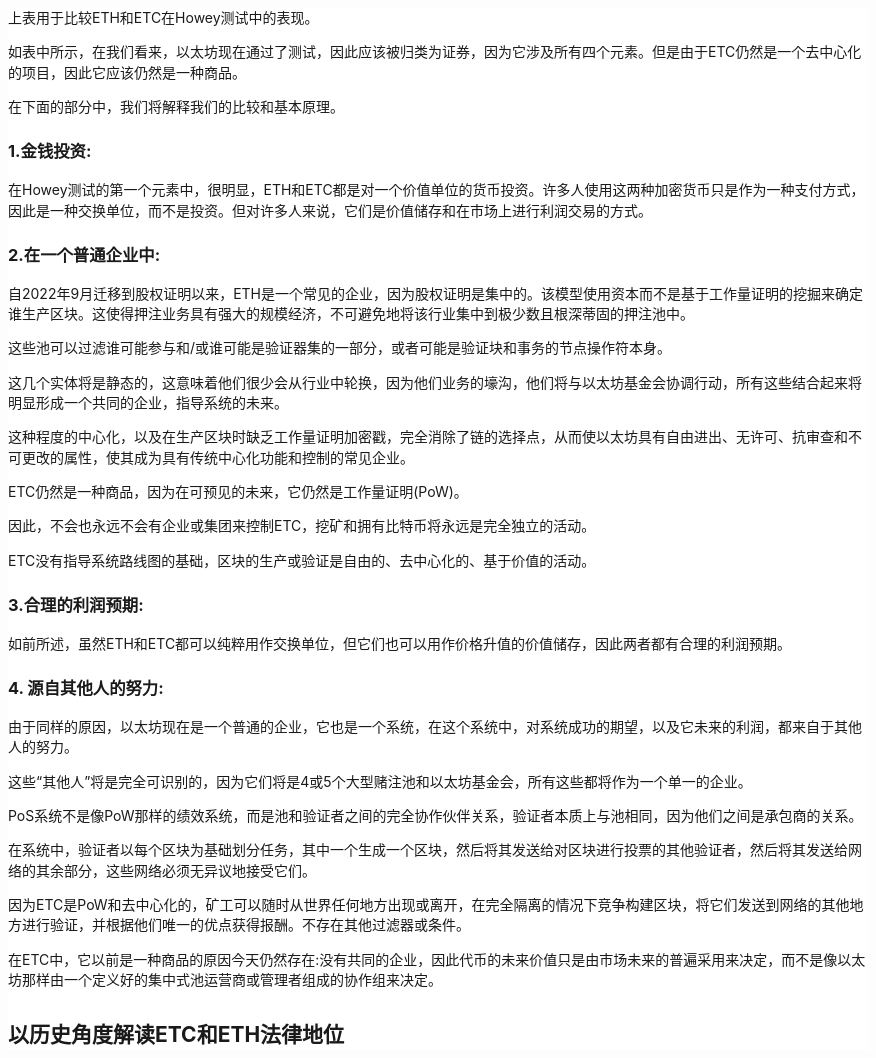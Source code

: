 上表用于比较ETH和ETC在Howey测试中的表现。

如表中所示，在我们看来，以太坊现在通过了测试，因此应该被归类为证券，因为它涉及所有四个元素。但是由于ETC仍然是一个去中心化的项目，因此它应该仍然是一种商品。

在下面的部分中，我们将解释我们的比较和基本原理。

### 1.金钱投资:

在Howey测试的第一个元素中，很明显，ETH和ETC都是对一个价值单位的货币投资。许多人使用这两种加密货币只是作为一种支付方式，因此是一种交换单位，而不是投资。但对许多人来说，它们是价值储存和在市场上进行利润交易的方式。

### 2.在一个普通企业中:

自2022年9月迁移到股权证明以来，ETH是一个常见的企业，因为股权证明是集中的。该模型使用资本而不是基于工作量证明的挖掘来确定谁生产区块。这使得押注业务具有强大的规模经济，不可避免地将该行业集中到极少数且根深蒂固的押注池中。

这些池可以过滤谁可能参与和/或谁可能是验证器集的一部分，或者可能是验证块和事务的节点操作符本身。

这几个实体将是静态的，这意味着他们很少会从行业中轮换，因为他们业务的壕沟，他们将与以太坊基金会协调行动，所有这些结合起来将明显形成一个共同的企业，指导系统的未来。

这种程度的中心化，以及在生产区块时缺乏工作量证明加密戳，完全消除了链的选择点，从而使以太坊具有自由进出、无许可、抗审查和不可更改的属性，使其成为具有传统中心化功能和控制的常见企业。

ETC仍然是一种商品，因为在可预见的未来，它仍然是工作量证明(PoW)。

因此，不会也永远不会有企业或集团来控制ETC，挖矿和拥有比特币将永远是完全独立的活动。

ETC没有指导系统路线图的基础，区块的生产或验证是自由的、去中心化的、基于价值的活动。

### 3.合理的利润预期:

如前所述，虽然ETH和ETC都可以纯粹用作交换单位，但它们也可以用作价格升值的价值储存，因此两者都有合理的利润预期。

### 4. 源自其他人的努力: 

由于同样的原因，以太坊现在是一个普通的企业，它也是一个系统，在这个系统中，对系统成功的期望，以及它未来的利润，都来自于其他人的努力。

这些“其他人”将是完全可识别的，因为它们将是4或5个大型赌注池和以太坊基金会，所有这些都将作为一个单一的企业。

PoS系统不是像PoW那样的绩效系统，而是池和验证者之间的完全协作伙伴关系，验证者本质上与池相同，因为他们之间是承包商的关系。

在系统中，验证者以每个区块为基础划分任务，其中一个生成一个区块，然后将其发送给对区块进行投票的其他验证者，然后将其发送给网络的其余部分，这些网络必须无异议地接受它们。

因为ETC是PoW和去中心化的，矿工可以随时从世界任何地方出现或离开，在完全隔离的情况下竞争构建区块，将它们发送到网络的其他地方进行验证，并根据他们唯一的优点获得报酬。不存在其他过滤器或条件。

在ETC中，它以前是一种商品的原因今天仍然存在:没有共同的企业，因此代币的未来价值只是由市场未来的普遍采用来决定，而不是像以太坊那样由一个定义好的集中式池运营商或管理者组成的协作组来决定。

## 以历史角度解读ETC和ETH法律地位
